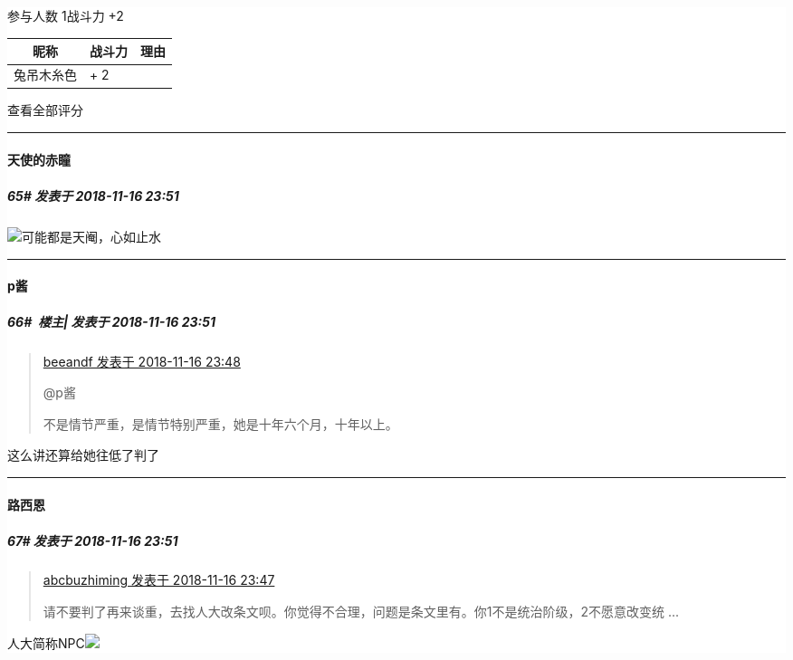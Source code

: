 
 参与人数 1战斗力 +2

|昵称|战斗力|理由|
|----|---|---|
| 兔吊木糸色| + 2||



查看全部评分






-----

####  天使的赤瞳  
##### 65#       发表于 2018-11-16 23:51



<img src="https://static.saraba1st.com/image/smiley/face2017/037.png" referrerpolicy="no-referrer">可能都是天阉，心如止水







-----

####  p酱  
##### 66#         楼主| 发表于 2018-11-16 23:51



<blockquote><a href="httphttps://bbs.saraba1st.com/2b/forum.php?mod=redirect&amp;goto=findpost&amp;pid=41620502&amp;ptid=1791206" target="_blank">beeandf 发表于 2018-11-16 23:48</a>

@p酱


不是情节严重，是情节特别严重，她是十年六个月，十年以上。</blockquote>
这么讲还算给她往低了判了







-----

####  路西恩  
##### 67#       发表于 2018-11-16 23:51



<blockquote><a href="httphttps://bbs.saraba1st.com/2b/forum.php?mod=redirect&amp;goto=findpost&amp;pid=41620481&amp;ptid=1791206" target="_blank">abcbuzhiming 发表于 2018-11-16 23:47</a>

请不要判了再来谈重，去找人大改条文呗。你觉得不合理，问题是条文里有。你1不是统治阶级，2不愿意改变统 ...</blockquote>
人大简称NPC<img src="https://static.saraba1st.com/image/smiley/face2017/049.png" referrerpolicy="no-referrer">
